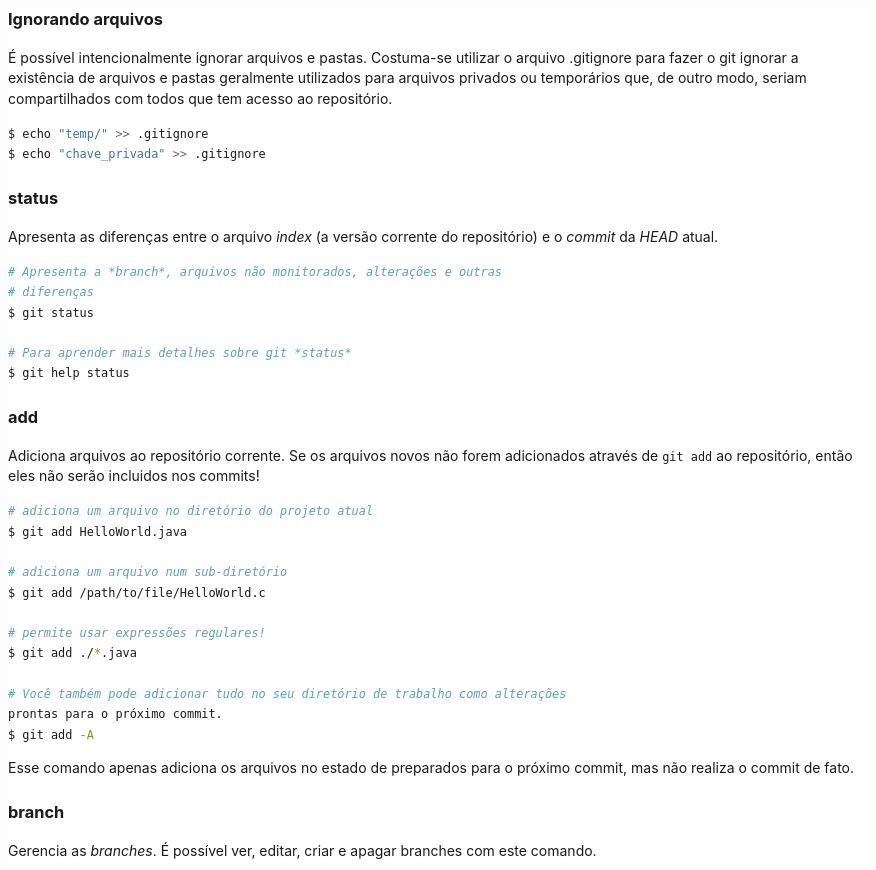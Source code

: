 ### Ignorando arquivos

É possível intencionalmente ignorar arquivos e pastas. Costuma-se utilizar o
arquivo .gitignore para fazer o git ignorar a existência de arquivos e pastas
geralmente utilizados para arquivos privados ou temporários que, de outro modo,
seriam compartilhados com todos que tem acesso ao repositório.

```bash
$ echo "temp/" >> .gitignore
$ echo "chave_privada" >> .gitignore
```

### status

Apresenta as diferenças entre o arquivo *index* (a versão corrente
do repositório) e o *commit* da *HEAD* atual.


```bash
# Apresenta a *branch*, arquivos não monitorados, alterações e outras
# diferenças
$ git status

# Para aprender mais detalhes sobre git *status*
$ git help status
```

### add

Adiciona arquivos ao repositório corrente. Se os arquivos novos não forem
adicionados através de `git add` ao repositório, então eles não serão
incluidos nos commits!

```bash
# adiciona um arquivo no diretório do projeto atual
$ git add HelloWorld.java

# adiciona um arquivo num sub-diretório
$ git add /path/to/file/HelloWorld.c

# permite usar expressões regulares!
$ git add ./*.java

# Você também pode adicionar tudo no seu diretório de trabalho como alterações
prontas para o próximo commit.
$ git add -A
```
Esse comando apenas adiciona os arquivos no estado de preparados para o próximo
commit, mas não realiza o commit de fato.

### branch

Gerencia as *branches*. É possível ver, editar, criar e apagar branches com este
comando.
